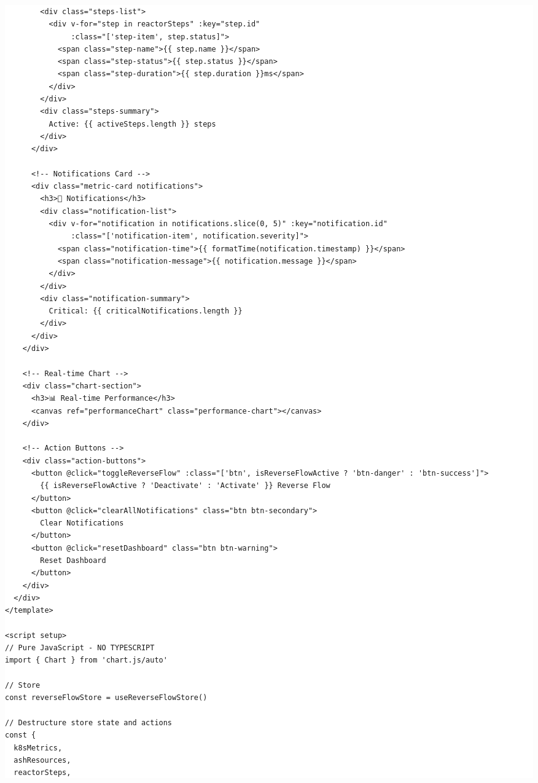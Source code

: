 ```vue
        <div class="steps-list">
          <div v-for="step in reactorSteps" :key="step.id"
               :class="['step-item', step.status]">
            <span class="step-name">{{ step.name }}</span>
            <span class="step-status">{{ step.status }}</span>
            <span class="step-duration">{{ step.duration }}ms</span>
          </div>
        </div>
        <div class="steps-summary">
          Active: {{ activeSteps.length }} steps
        </div>
      </div>
      
      <!-- Notifications Card -->
      <div class="metric-card notifications">
        <h3>📢 Notifications</h3>
        <div class="notification-list">
          <div v-for="notification in notifications.slice(0, 5)" :key="notification.id"
               :class="['notification-item', notification.severity]">
            <span class="notification-time">{{ formatTime(notification.timestamp) }}</span>
            <span class="notification-message">{{ notification.message }}</span>
          </div>
        </div>
        <div class="notification-summary">
          Critical: {{ criticalNotifications.length }}
        </div>
      </div>
    </div>
    
    <!-- Real-time Chart -->
    <div class="chart-section">
      <h3>📊 Real-time Performance</h3>
      <canvas ref="performanceChart" class="performance-chart"></canvas>
    </div>
    
    <!-- Action Buttons -->
    <div class="action-buttons">
      <button @click="toggleReverseFlow" :class="['btn', isReverseFlowActive ? 'btn-danger' : 'btn-success']">
        {{ isReverseFlowActive ? 'Deactivate' : 'Activate' }} Reverse Flow
      </button>
      <button @click="clearAllNotifications" class="btn btn-secondary">
        Clear Notifications
      </button>
      <button @click="resetDashboard" class="btn btn-warning">
        Reset Dashboard
      </button>
    </div>
  </div>
</template>

<script setup>
// Pure JavaScript - NO TYPESCRIPT
import { Chart } from 'chart.js/auto'

// Store
const reverseFlowStore = useReverseFlowStore()

// Destructure store state and actions
const { 
  k8sMetrics, 
  ashResources, 
  reactorSteps, 
```